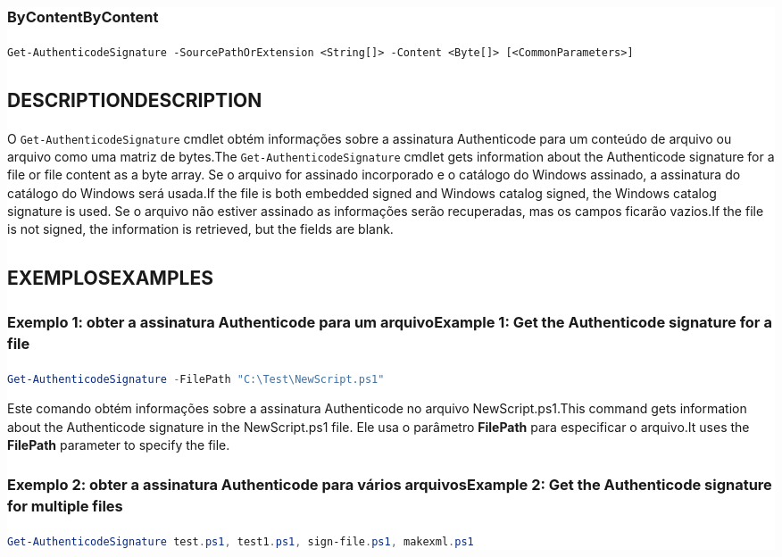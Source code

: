 ### <span data-ttu-id="c4822-109">ByContent</span><span class="sxs-lookup"><span data-stu-id="c4822-109">ByContent</span></span>

```
Get-AuthenticodeSignature -SourcePathOrExtension <String[]> -Content <Byte[]> [<CommonParameters>]
```

## <span data-ttu-id="c4822-110">DESCRIPTION</span><span class="sxs-lookup"><span data-stu-id="c4822-110">DESCRIPTION</span></span>

<span data-ttu-id="c4822-111">O `Get-AuthenticodeSignature` cmdlet obtém informações sobre a assinatura Authenticode para um conteúdo de arquivo ou arquivo como uma matriz de bytes.</span><span class="sxs-lookup"><span data-stu-id="c4822-111">The `Get-AuthenticodeSignature` cmdlet gets information about the Authenticode signature for a file or file content as a byte array.</span></span>
<span data-ttu-id="c4822-112">Se o arquivo for assinado incorporado e o catálogo do Windows assinado, a assinatura do catálogo do Windows será usada.</span><span class="sxs-lookup"><span data-stu-id="c4822-112">If the file is both embedded signed and Windows catalog signed, the Windows catalog signature is used.</span></span>
<span data-ttu-id="c4822-113">Se o arquivo não estiver assinado as informações serão recuperadas, mas os campos ficarão vazios.</span><span class="sxs-lookup"><span data-stu-id="c4822-113">If the file is not signed, the information is retrieved, but the fields are blank.</span></span>

## <span data-ttu-id="c4822-114">EXEMPLOS</span><span class="sxs-lookup"><span data-stu-id="c4822-114">EXAMPLES</span></span>

### <span data-ttu-id="c4822-115">Exemplo 1: obter a assinatura Authenticode para um arquivo</span><span class="sxs-lookup"><span data-stu-id="c4822-115">Example 1: Get the Authenticode signature for a file</span></span>

```powershell
Get-AuthenticodeSignature -FilePath "C:\Test\NewScript.ps1"
```

<span data-ttu-id="c4822-116">Este comando obtém informações sobre a assinatura Authenticode no arquivo NewScript.ps1.</span><span class="sxs-lookup"><span data-stu-id="c4822-116">This command gets information about the Authenticode signature in the NewScript.ps1 file.</span></span> <span data-ttu-id="c4822-117">Ele usa o parâmetro **FilePath** para especificar o arquivo.</span><span class="sxs-lookup"><span data-stu-id="c4822-117">It uses the **FilePath** parameter to specify the file.</span></span>

### <span data-ttu-id="c4822-118">Exemplo 2: obter a assinatura Authenticode para vários arquivos</span><span class="sxs-lookup"><span data-stu-id="c4822-118">Example 2: Get the Authenticode signature for multiple files</span></span>

```powershell
Get-AuthenticodeSignature test.ps1, test1.ps1, sign-file.ps1, makexml.ps1
```
